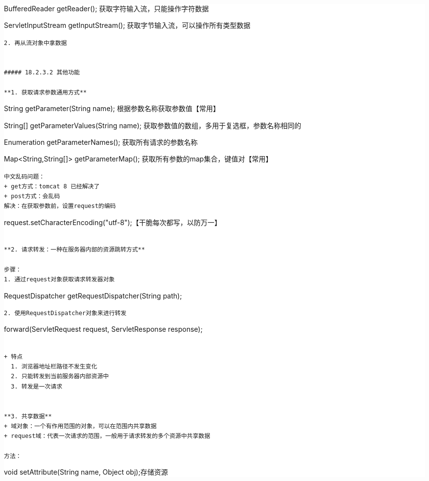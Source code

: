 BufferedReader getReader();
	获取字符输入流，只能操作字符数据

ServletInputStream getInputStream();
	获取字节输入流，可以操作所有类型数据
```
2. 再从流对象中拿数据


##### 18.2.3.2 其他功能

**1. 获取请求参数通用方式**
```
String getParameter(String name);
	根据参数名称获取参数值【常用】

String[] getParameterValues(String name);
	获取参数值的数组，多用于复选框，参数名称相同的

Enumeration<String> getParameterNames();
	获取所有请求的参数名称

Map<String,String[]> getParameterMap();
	获取所有参数的map集合，键值对【常用】
```
中文乱码问题：
+ get方式：tomcat 8 已经解决了
+ post方式：会乱码
解决：在获取参数前，设置request的编码
```
request.setCharacterEncoding("utf-8");【干脆每次都写，以防万一】
```

**2. 请求转发：一种在服务器内部的资源跳转方式**

步骤：
1. 通过request对象获取请求转发器对象
```
RequestDispatcher getRequestDispatcher(String path);
```
2. 使用RequestDispatcher对象来进行转发
```
forward(ServletRequest request, ServletResponse response);
```

+ 特点
  1. 浏览器地址栏路径不发生变化
  2. 只能转发到当前服务器内部资源中
  3. 转发是一次请求
  

**3. 共享数据**
+ 域对象：一个有作用范围的对象，可以在范围内共享数据
+ request域：代表一次请求的范围，一般用于请求转发的多个资源中共享数据

方法：
```
void setAttribute(String name, Object obj);存储资源
